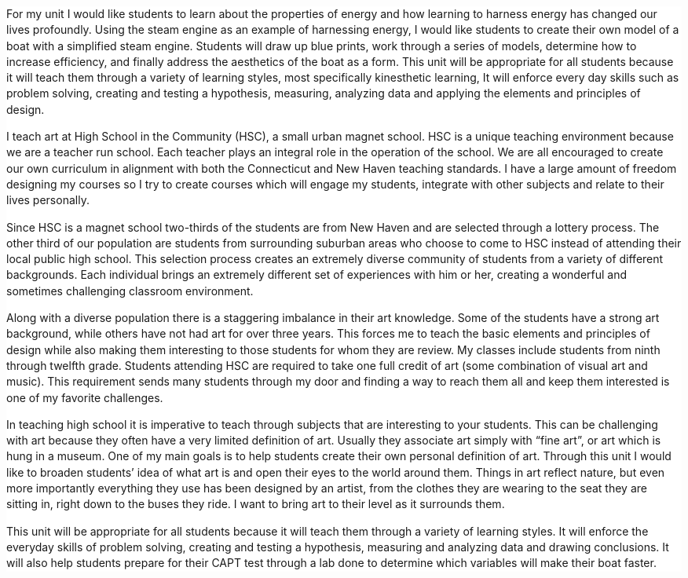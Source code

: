   For my unit I would like students to learn about the properties of energy and how learning to harness energy has changed our lives profoundly. Using the steam engine as an example of harnessing energy, I would like students to create their own model of a boat with a simplified steam engine. Students will draw up blue prints, work through a series of models, determine how to increase efficiency, and finally address the aesthetics of the boat as a form. This unit will be appropriate for all students because it will teach them through a variety of learning styles, most specifically kinesthetic learning, It will enforce every day skills such as problem solving, creating and testing a hypothesis, measuring, analyzing data and applying the elements and principles of design.
 </p>
<p>
  I teach art at High School in the Community (HSC), a small urban magnet school. HSC is a unique teaching environment because we are a teacher run school. Each teacher plays an integral role in the operation of the school. We are all encouraged to create our own curriculum in alignment with both the Connecticut and New Haven teaching standards. I have a large amount of freedom designing my courses so I try to create courses which will engage my students, integrate with other subjects and relate to their lives personally.
 </p>
<p>
  Since HSC is a magnet school two-thirds of the students are from New Haven and are selected through a lottery process. The other third of our population are students from surrounding suburban areas who choose to come to HSC instead of attending their local public high school. This selection process creates an extremely diverse community of students from a variety of different backgrounds. Each individual brings an extremely different set of experiences with him or her, creating a wonderful and sometimes challenging classroom environment.
 </p>
<p>
  Along with a diverse population there is a staggering imbalance in their art knowledge. Some of the students have a strong art background, while others have not had art for over three years. This forces me to teach the basic elements and principles of design while also making them interesting to those students for whom they are review. My classes include students from ninth through twelfth grade. Students attending HSC are required to take one full credit of art (some combination of visual art and music). This requirement sends many students through my door and finding a way to reach them all and keep them interested is one of my favorite challenges.
 </p>
<p>
  In teaching high school it is imperative to teach through subjects that are interesting to your students. This can be challenging with art because they often have a very limited definition of art. Usually they associate art simply with “fine art”, or art which is hung in a museum. One of my main goals is to help students create their own personal definition of art. Through this unit I would like to broaden students’ idea of what art is and open their eyes to the world around them. Things in art reflect nature, but even more importantly everything they use has been designed by an artist, from the clothes they are wearing to the seat they are sitting in, right down to the buses they ride. I want to bring art to their level as it surrounds them.
 </p>
<p>
  This unit will be appropriate for all students because it will teach them through a variety of learning styles. It will enforce the everyday skills of problem solving, creating and testing a hypothesis, measuring and analyzing data and drawing conclusions. It will also help students prepare for their CAPT test through a lab done to determine which variables will make their boat faster.
 </p>
